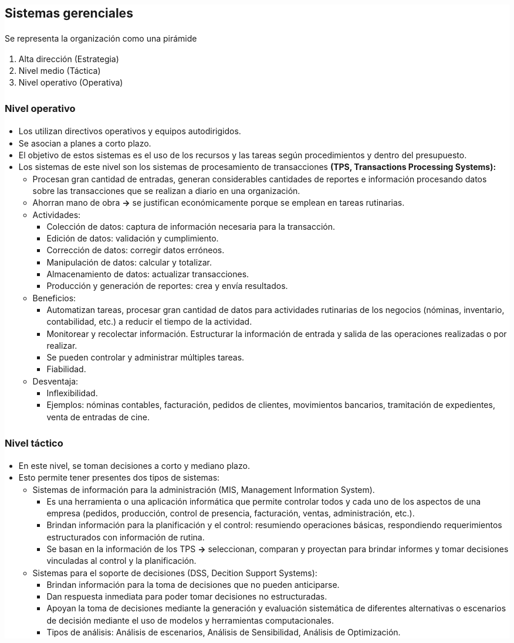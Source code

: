 
## Sistemas gerenciales

Se representa la organización como una pirámide

 1. Alta dirección (Estrategia)
 2. Nivel medio (Táctica)
 3. Nivel operativo (Operativa)

### Nivel operativo

- Los utilizan directivos operativos y equipos autodirigidos. 
- Se asocian a planes a corto plazo.
- El objetivo de estos sistemas es el uso de los recursos y las tareas según procedimientos y dentro del presupuesto.
- Los sistemas de este nivel son los sistemas de procesamiento de transacciones **(TPS, Transactions Processing Systems):**
	- Procesan gran cantidad de entradas, generan considerables cantidades de reportes e información procesando datos sobre las transacciones que se realizan a diario en una organización.
    - Ahorran mano de obra **→** se justifican económicamente porque se emplean en tareas rutinarias.
    - Actividades: 
        - Colección de datos: captura de información necesaria para la transacción.
        - Edición de datos: validación y cumplimiento. 
        - Corrección de datos: corregir datos erróneos. 
        - Manipulación de datos: calcular y totalizar.
        - Almacenamiento de datos: actualizar transacciones.
        - Producción y generación de reportes: crea y envía resultados.
    - Beneficios:
        - Automatizan tareas, procesar gran cantidad de datos para actividades rutinarias de los negocios (nóminas, inventario, contabilidad, etc.) a reducir el tiempo de la actividad.
        - Monitorear y recolectar información. Estructurar la información de entrada y salida de las operaciones realizadas o por realizar. 
        - Se pueden controlar y administrar múltiples tareas.
        - Fiabilidad.
    - Desventaja:
        - Inflexibilidad.
        - Ejemplos: nóminas contables, facturación, pedidos de clientes, movimientos bancarios, tramitación de expedientes, venta de entradas de cine.


### Nivel táctico

- En este nivel, se toman decisiones a corto y mediano plazo.
- Esto permite tener presentes dos tipos de sistemas:
	- Sistemas de información para la administración (MIS, Management Information System).    
        - Es una herramienta o una aplicación informática que permite controlar todos y cada uno de los aspectos de una empresa (pedidos, producción, control de presencia, facturación, ventas, administración, etc.).
        - Brindan información para la planificación y el control: resumiendo operaciones básicas, respondiendo requerimientos estructurados con información de rutina.
        - Se basan en la información de los TPS **→** seleccionan, comparan y proyectan para brindar informes y tomar decisiones vinculadas al control y la planificación.
    - Sistemas para el soporte de decisiones (DSS, Decition Support Systems):  
        - Brindan información para la toma de decisiones que no pueden anticiparse.
        - Dan respuesta inmediata para poder tomar decisiones no estructuradas.
        - Apoyan la toma de decisiones mediante la generación y evaluación sistemática de diferentes alternativas o escenarios de decisión mediante el uso de modelos y herramientas computacionales.
        - Tipos de análisis: Análisis de escenarios, Análisis de Sensibilidad, Análisis de Optimización.
